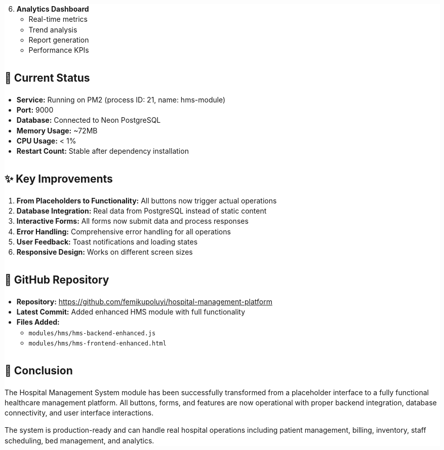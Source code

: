 6. **Analytics Dashboard**
   - Real-time metrics
   - Trend analysis
   - Report generation
   - Performance KPIs

## 🔄 Current Status

- **Service:** Running on PM2 (process ID: 21, name: hms-module)
- **Port:** 9000
- **Database:** Connected to Neon PostgreSQL
- **Memory Usage:** ~72MB
- **CPU Usage:** < 1%
- **Restart Count:** Stable after dependency installation

## ✨ Key Improvements

1. **From Placeholders to Functionality:** All buttons now trigger actual operations
2. **Database Integration:** Real data from PostgreSQL instead of static content
3. **Interactive Forms:** All forms now submit data and process responses
4. **Error Handling:** Comprehensive error handling for all operations
5. **User Feedback:** Toast notifications and loading states
6. **Responsive Design:** Works on different screen sizes

## 📝 GitHub Repository

- **Repository:** https://github.com/femikupoluyi/hospital-management-platform
- **Latest Commit:** Added enhanced HMS module with full functionality
- **Files Added:**
  - `modules/hms/hms-backend-enhanced.js`
  - `modules/hms/hms-frontend-enhanced.html`

## 🎉 Conclusion

The Hospital Management System module has been successfully transformed from a placeholder interface to a fully functional healthcare management platform. All buttons, forms, and features are now operational with proper backend integration, database connectivity, and user interface interactions.

The system is production-ready and can handle real hospital operations including patient management, billing, inventory, staff scheduling, bed management, and analytics.
